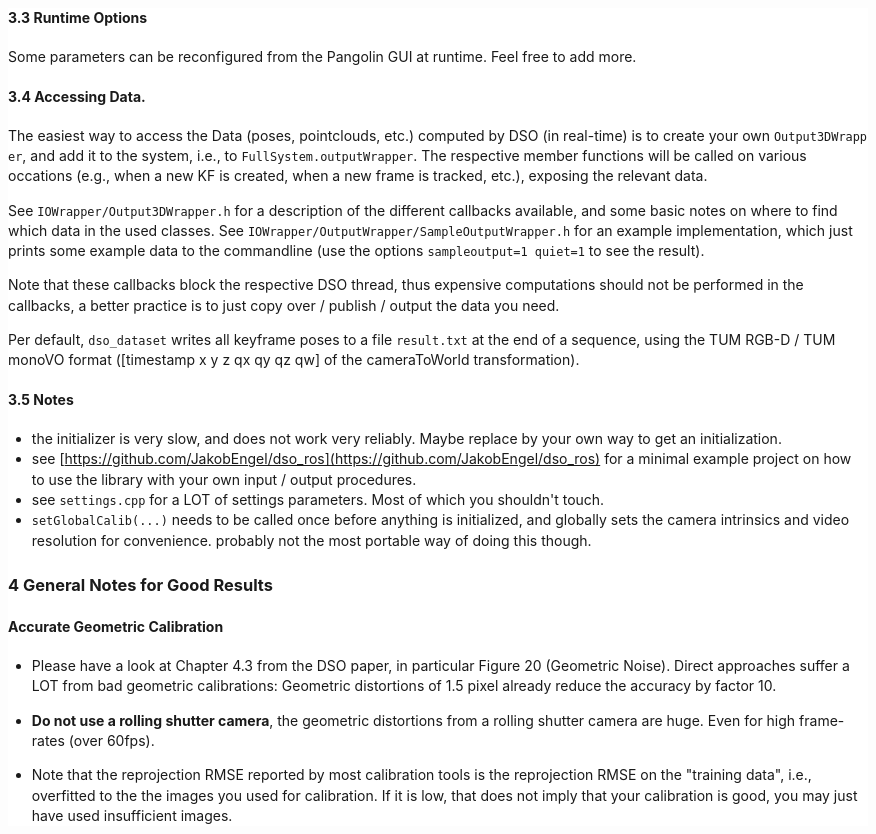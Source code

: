 

#### 3.3 Runtime Options
Some parameters can be reconfigured from the Pangolin GUI at runtime. Feel free to add more.


#### 3.4 Accessing Data.
The easiest way to access the Data (poses, pointclouds, etc.) computed by DSO (in real-time)
is to create your own `Output3DWrapper`, and add it to the system, i.e., to `FullSystem.outputWrapper`.
The respective member functions will be called on various occations (e.g., when a new KF is created, 
when a new frame is tracked, etc.), exposing the relevant data.

See `IOWrapper/Output3DWrapper.h` for a description of the different callbacks available,
and some basic notes on where to find which data in the used classes.
See `IOWrapper/OutputWrapper/SampleOutputWrapper.h` for an example implementation, which just prints
some example data to the commandline (use the options `sampleoutput=1 quiet=1` to see the result).

Note that these callbacks block the respective DSO thread, thus expensive computations should not
be performed in the callbacks, a better practice is to just copy over / publish / output the data you need.

Per default, `dso_dataset` writes all keyframe poses to a file `result.txt` at the end of a sequence,
using the TUM RGB-D / TUM monoVO format ([timestamp x y z qx qy qz qw] of the cameraToWorld transformation).



#### 3.5 Notes
- the initializer is very slow, and does not work very reliably. Maybe replace by your own way to get an initialization.
- see [https://github.com/JakobEngel/dso_ros](https://github.com/JakobEngel/dso_ros) for a minimal example project on how to use the library with your own input / output procedures.
- see `settings.cpp` for a LOT of settings parameters. Most of which you shouldn't touch.
- `setGlobalCalib(...)` needs to be called once before anything is initialized, and globally sets the camera intrinsics and video resolution for convenience. probably not the most portable way of doing this though.




### 4 General Notes for Good Results

#### Accurate Geometric Calibration
- Please have a look at Chapter 4.3 from the DSO paper, in particular Figure 20 (Geometric Noise). Direct approaches suffer a LOT from bad geometric calibrations: Geometric distortions of 1.5 pixel already reduce the accuracy by factor 10.

- **Do not use a rolling shutter camera**, the geometric distortions from a rolling shutter camera are huge. Even for high frame-rates (over 60fps).

- Note that the reprojection RMSE reported by most calibration tools is the reprojection RMSE on the "training data", i.e., overfitted to the the images you used for calibration. If it is low, that does not imply that your calibration is good, you may just have used insufficient images.
